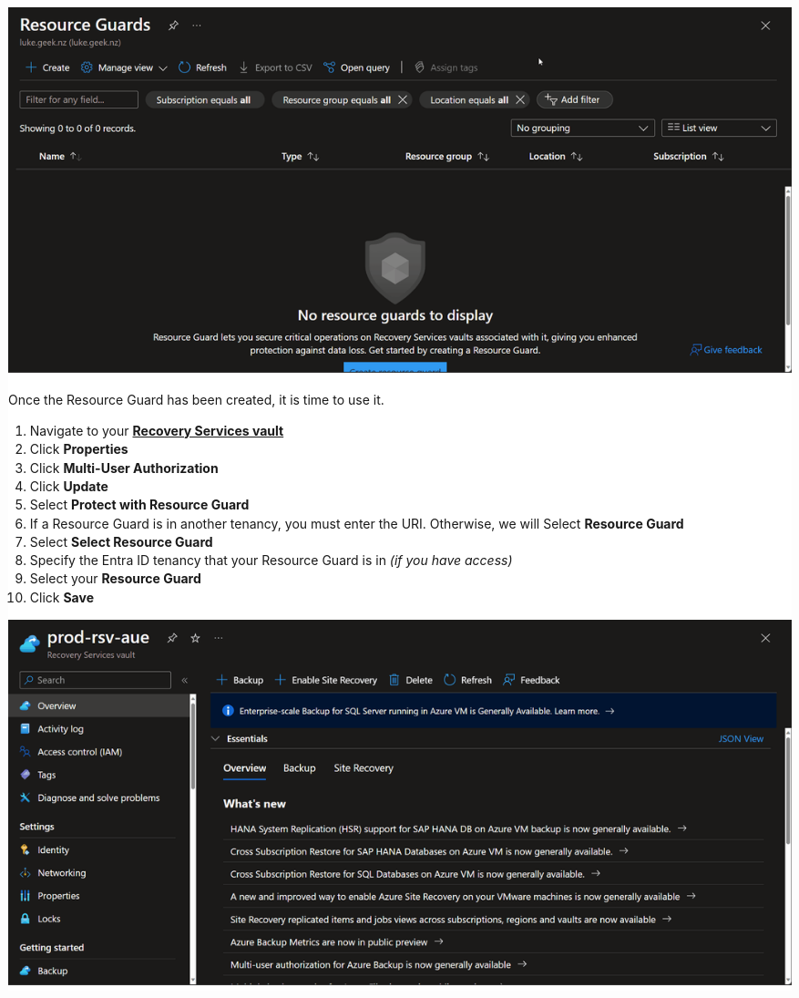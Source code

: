 ![Create Resource Guard](../media/securing-azure-backups/Create-ResourceGuard.gif)

Once the Resource Guard has been created, it is time to use it.

1. Navigate to your **[Recovery Services vault](https://portal.azure.com/#view/HubsExtension/BrowseResource/resourceType/Microsoft.RecoveryServices%2Fvaults)**
2. Click **Properties**
3. Click **Multi-User Authorization**
4. Click **Update**
5. Select **Protect with Resource Guard**
6. If a Resource Guard is in another tenancy, you must enter the URI. Otherwise, we will Select **Resource Guard**
7. Select **Select Resource Guard**
8. Specify the Entra ID tenancy that your Resource Guard is in *(if you have access)*
9. Select your **Resource Guard**
10. Click **Save**

![Configure Resource Guard](../media/securing-azure-backups/Configure-ResourceGuard.gif)
